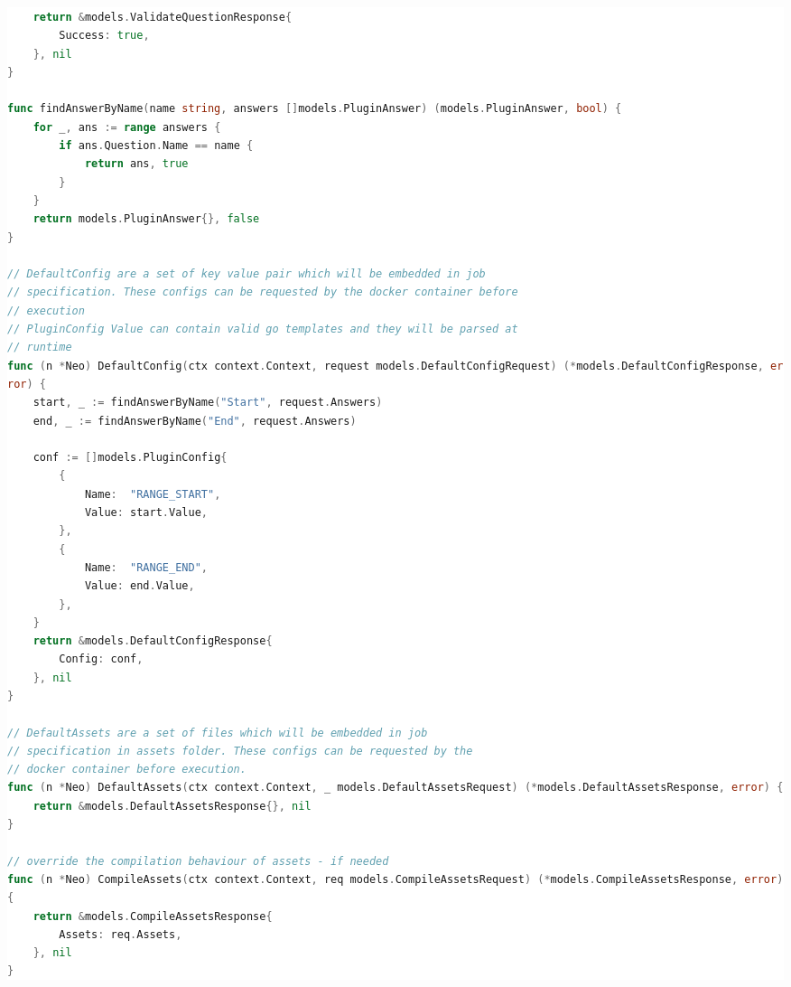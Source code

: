 ```go
	return &models.ValidateQuestionResponse{
		Success: true,
	}, nil
}

func findAnswerByName(name string, answers []models.PluginAnswer) (models.PluginAnswer, bool) {
	for _, ans := range answers {
		if ans.Question.Name == name {
			return ans, true
		}
	}
	return models.PluginAnswer{}, false
}

// DefaultConfig are a set of key value pair which will be embedded in job
// specification. These configs can be requested by the docker container before
// execution
// PluginConfig Value can contain valid go templates and they will be parsed at
// runtime
func (n *Neo) DefaultConfig(ctx context.Context, request models.DefaultConfigRequest) (*models.DefaultConfigResponse, error) {
	start, _ := findAnswerByName("Start", request.Answers)
	end, _ := findAnswerByName("End", request.Answers)

	conf := []models.PluginConfig{
		{
			Name:  "RANGE_START",
			Value: start.Value,
		},
		{
			Name:  "RANGE_END",
			Value: end.Value,
		},
	}
	return &models.DefaultConfigResponse{
		Config: conf,
	}, nil
}

// DefaultAssets are a set of files which will be embedded in job
// specification in assets folder. These configs can be requested by the
// docker container before execution.
func (n *Neo) DefaultAssets(ctx context.Context, _ models.DefaultAssetsRequest) (*models.DefaultAssetsResponse, error) {
	return &models.DefaultAssetsResponse{}, nil
}

// override the compilation behaviour of assets - if needed
func (n *Neo) CompileAssets(ctx context.Context, req models.CompileAssetsRequest) (*models.CompileAssetsResponse, error) {
	return &models.CompileAssetsResponse{
		Assets: req.Assets,
	}, nil
}
```
